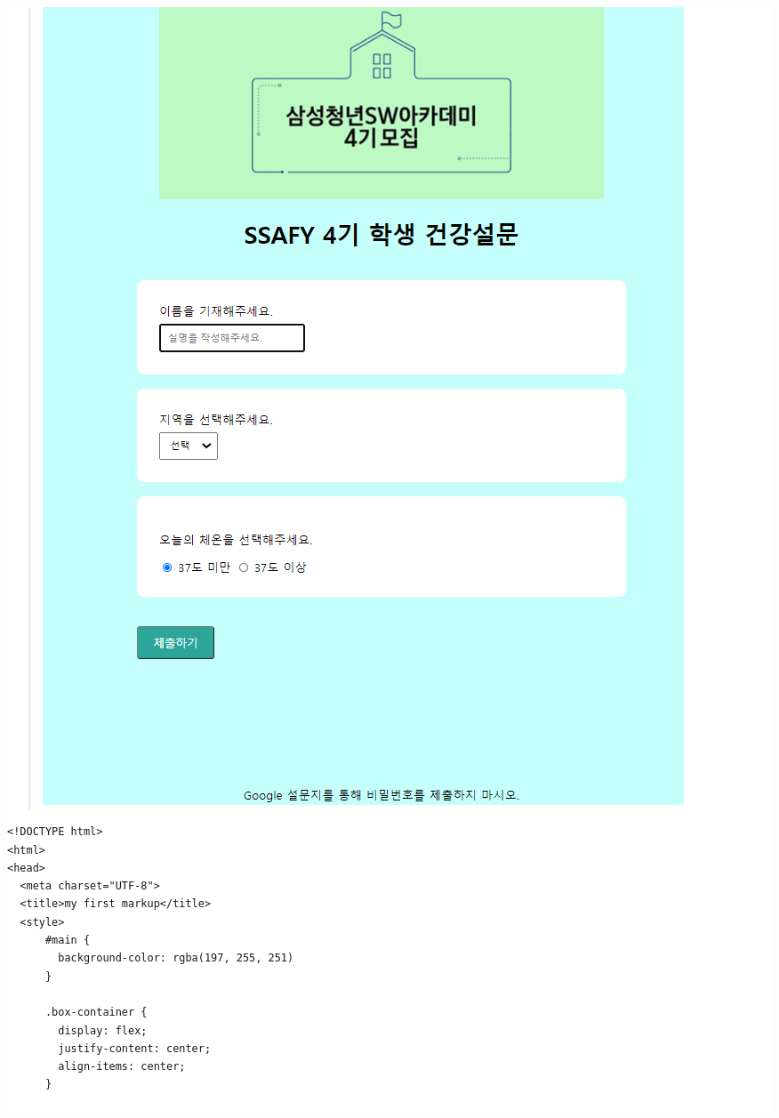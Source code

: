 > [![image-20201012135249303](javascript.assets/image-20201012135249303.png)](https://github.com/irissooa/irissooa-TIL/blob/master/web/1012_JS(History_of_JavaScript&Browser,DOM,Event).assets/image-20201012135249303.png)

```
<!DOCTYPE html>
<html>
<head>
  <meta charset="UTF-8">
  <title>my first markup</title>
  <style>
	  #main {
	    background-color: rgba(197, 255, 251)
	  }
	
	  .box-container {
	    display: flex;
	    justify-content: center;
	    align-items: center;
	  }
	
```